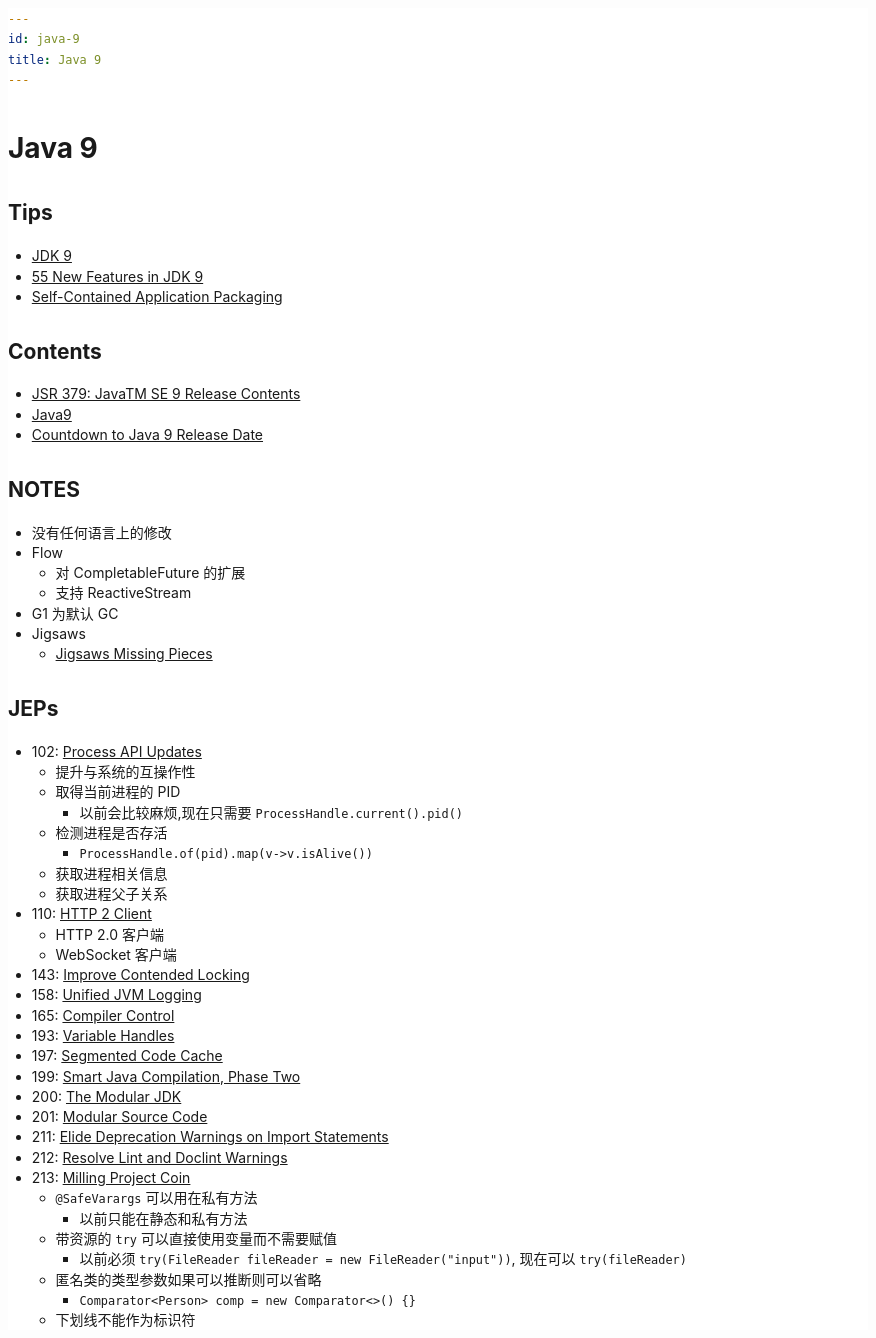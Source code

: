 ```yaml
---
id: java-9
title: Java 9
---
```


# Java 9

## Tips
* [JDK 9](http://openjdk.java.net/projects/jdk9/)
* [55 New Features in JDK 9](https://www.slideshare.net/SimonRitter/55-new-features-in-jdk-9)
* [Self-Contained Application Packaging](https://docs.oracle.com/javase/9/deploy/self-contained-application-packaging.htm#JSDPG583)

## Contents
* [JSR 379: JavaTM SE 9 Release Contents](https://jcp.org/en/jsr/detail?id=379)
* [Java9](http://openjdk.java.net/projects/jdk9/)
* [Countdown to Java 9 Release Date](http://www.java9countdown.xyz/)

## NOTES
* 没有任何语言上的修改
* Flow
  * 对 CompletableFuture 的扩展
  * 支持 ReactiveStream
* G1 为默认 GC
* Jigsaws
  * [Jigsaws Missing Pieces](http://wildfly.org/news/2016/12/12/Jigsaws-Missing-Pieces/)

## JEPs

* 102: [Process API Updates](http://openjdk.java.net/jeps/102)
  * 提升与系统的互操作性
  * 取得当前进程的 PID
    * 以前会比较麻烦,现在只需要 `ProcessHandle.current().pid()`
  * 检测进程是否存活
    * `ProcessHandle.of(pid).map(v->v.isAlive())`
  * 获取进程相关信息
  * 获取进程父子关系
* 110: [HTTP 2 Client](http://openjdk.java.net/jeps/110)
  * HTTP 2.0 客户端
  * WebSocket 客户端
* 143: [Improve Contended Locking](http://openjdk.java.net/jeps/143)
* 158: [Unified JVM Logging](http://openjdk.java.net/jeps/158)
* 165: [Compiler Control](http://openjdk.java.net/jeps/165)
* 193: [Variable Handles](http://openjdk.java.net/jeps/193)
* 197: [Segmented Code Cache](http://openjdk.java.net/jeps/197)
* 199: [Smart Java Compilation, Phase Two](http://openjdk.java.net/jeps/199)
* 200: [The Modular JDK](http://openjdk.java.net/jeps/200)
* 201: [Modular Source Code](http://openjdk.java.net/jeps/201)
* 211: [Elide Deprecation Warnings on Import Statements](http://openjdk.java.net/jeps/211)
* 212: [Resolve Lint and Doclint Warnings](http://openjdk.java.net/jeps/212)
* 213: [Milling Project Coin](http://openjdk.java.net/jeps/213)
  * `@SafeVarargs` 可以用在私有方法
    * 以前只能在静态和私有方法
  * 带资源的 `try` 可以直接使用变量而不需要赋值
    * 以前必须 `try(FileReader fileReader = new FileReader("input"))`, 现在可以 `try(fileReader)`
  * 匿名类的类型参数如果可以推断则可以省略
    * `Comparator<Person> comp = new Comparator<>() {}`
  * 下划线不能作为标识符